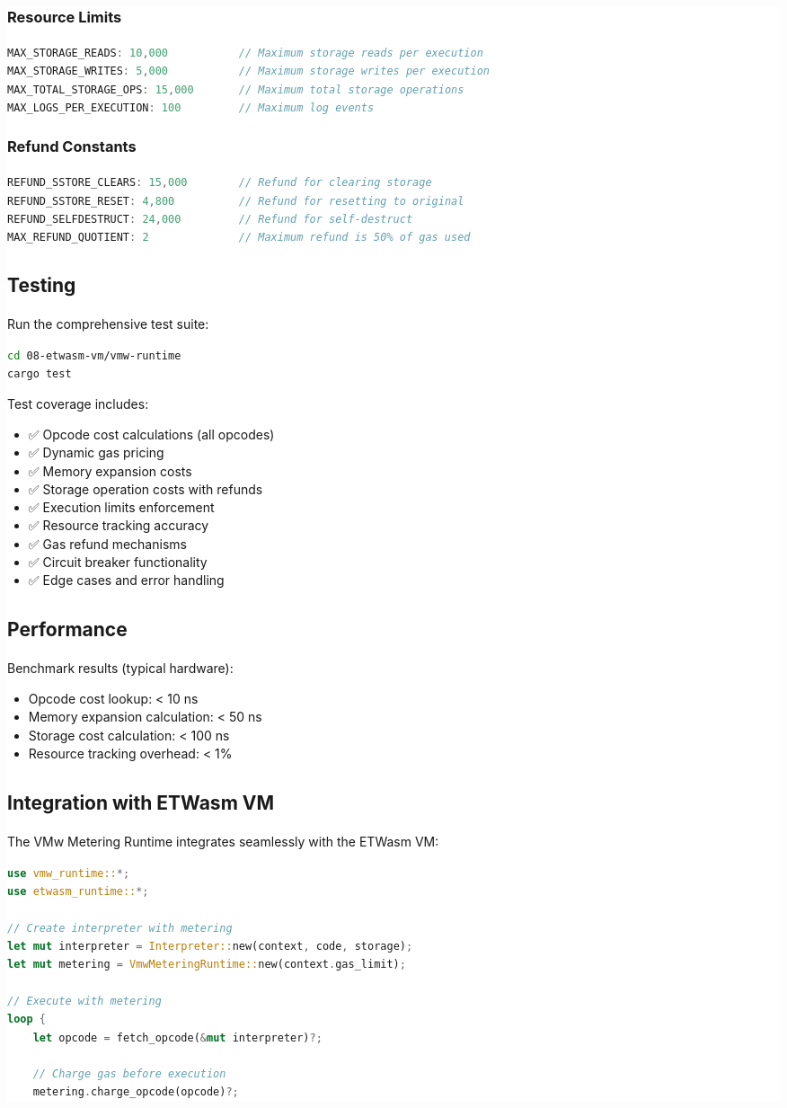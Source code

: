 ### Resource Limits

```rust
MAX_STORAGE_READS: 10,000           // Maximum storage reads per execution
MAX_STORAGE_WRITES: 5,000           // Maximum storage writes per execution
MAX_TOTAL_STORAGE_OPS: 15,000       // Maximum total storage operations
MAX_LOGS_PER_EXECUTION: 100         // Maximum log events
```

### Refund Constants

```rust
REFUND_SSTORE_CLEARS: 15,000        // Refund for clearing storage
REFUND_SSTORE_RESET: 4,800          // Refund for resetting to original
REFUND_SELFDESTRUCT: 24,000         // Refund for self-destruct
MAX_REFUND_QUOTIENT: 2              // Maximum refund is 50% of gas used
```

## Testing

Run the comprehensive test suite:

```bash
cd 08-etwasm-vm/vmw-runtime
cargo test
```

Test coverage includes:

- ✅ Opcode cost calculations (all opcodes)
- ✅ Dynamic gas pricing
- ✅ Memory expansion costs
- ✅ Storage operation costs with refunds
- ✅ Execution limits enforcement
- ✅ Resource tracking accuracy
- ✅ Gas refund mechanisms
- ✅ Circuit breaker functionality
- ✅ Edge cases and error handling

## Performance

Benchmark results (typical hardware):

- Opcode cost lookup: < 10 ns
- Memory expansion calculation: < 50 ns
- Storage cost calculation: < 100 ns
- Resource tracking overhead: < 1%

## Integration with ETWasm VM

The VMw Metering Runtime integrates seamlessly with the ETWasm VM:

```rust
use vmw_runtime::*;
use etwasm_runtime::*;

// Create interpreter with metering
let mut interpreter = Interpreter::new(context, code, storage);
let mut metering = VmwMeteringRuntime::new(context.gas_limit);

// Execute with metering
loop {
    let opcode = fetch_opcode(&mut interpreter)?;

    // Charge gas before execution
    metering.charge_opcode(opcode)?;

```